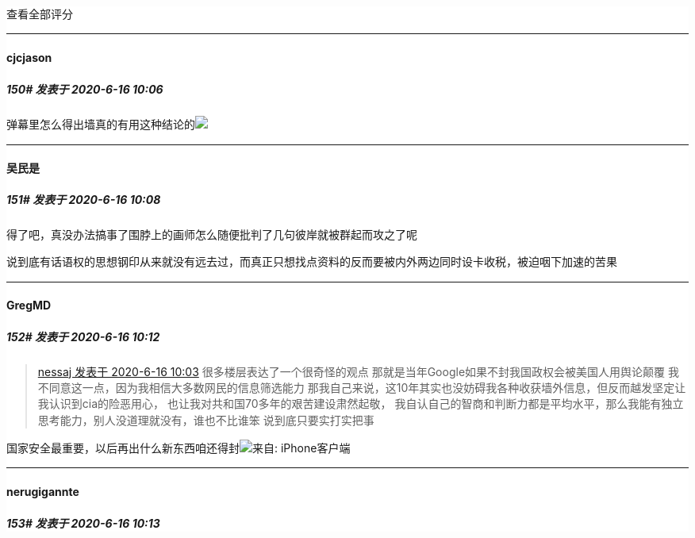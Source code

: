 

查看全部评分






-----

####  cjcjason  
##### 150#       发表于 2020-6-16 10:06




弹幕里怎么得出墙真的有用这种结论的<img src="https://static.saraba1st.com/image/smiley/face2017/124.png" referrerpolicy="no-referrer">







-----

####  吴民是  
##### 151#       发表于 2020-6-16 10:08




得了吧，真没办法搞事了围脖上的画师怎么随便批判了几句彼岸就被群起而攻之了呢


说到底有话语权的思想钢印从来就没有远去过，而真正只想找点资料的反而要被内外两边同时设卡收税，被迫咽下加速的苦果







-----

####  GregMD  
##### 152#       发表于 2020-6-16 10:12



<blockquote><a href="httphttps://bbs.saraba1st.com/2b/forum.php?mod=redirect&amp;goto=findpost&amp;pid=47822596&amp;ptid=1941915" target="_blank"> nessaj 发表于 2020-6-16 10:03</a> 很多楼层表达了一个很奇怪的观点 那就是当年Google如果不封我国政权会被美国人用舆论颠覆 我不同意这一点，因为我相信大多数网民的信息筛选能力 那我自己来说，这10年其实也没妨碍我各种收获墙外信息，但反而越发坚定让我认识到cia的险恶用心， 也让我对共和国70多年的艰苦建设肃然起敬， 我自认自己的智商和判断力都是平均水平，那么我能有独立思考能力，别人没道理就没有，谁也不比谁笨 说到底只要实打实把事 </blockquote>
国家安全最重要，以后再出什么新东西咱还得封<img src="https://static.saraba1st.com/image/smiley/animal2017/019.png" referrerpolicy="no-referrer">来自: iPhone客户端







-----

####  nerugigannte  
##### 153#       发表于 2020-6-16 10:13
